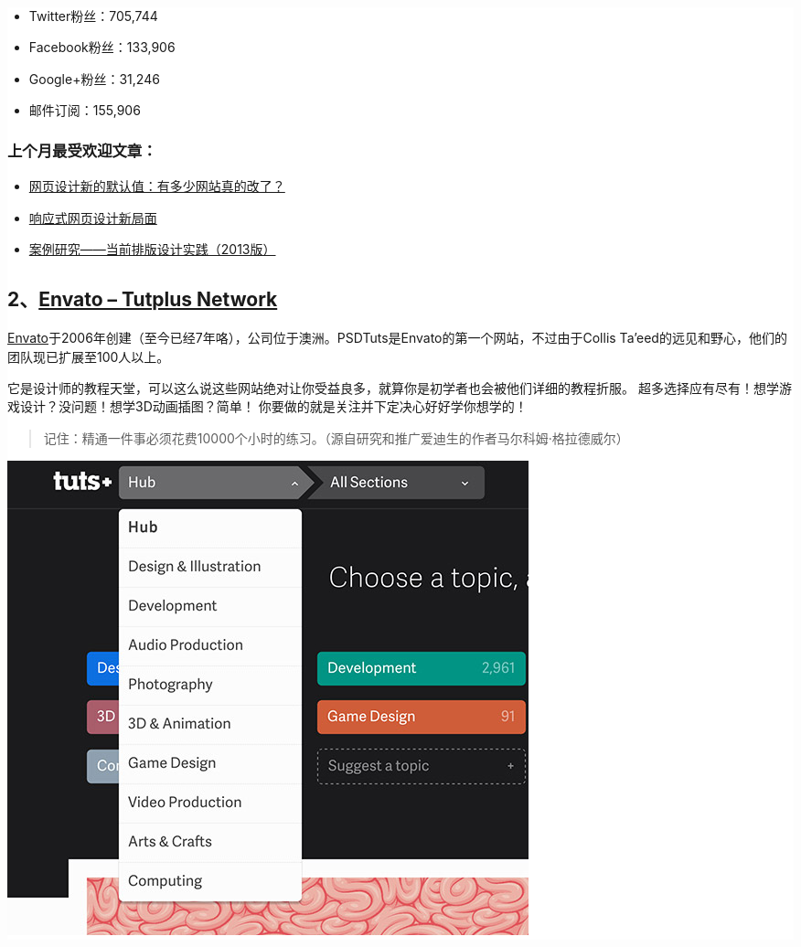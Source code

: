   * Twitter粉丝：705,744

	
  * Facebook粉丝：133,906

	
  * Google+粉丝：31,246

	
  * 邮件订阅：155,906




### 上个月最受欢迎文章：





	
  * [网页设计新的默认值：有多少网站真的改了？](http://www.smashingmagazine.com/2013/05/06/new-defaults-web-design/)

	
  * [响应式网页设计新局面](http://www.smashingmagazine.com/2013/05/17/typographic-design-patterns-practices-case-study-2013/)

	
  * [案例研究——当前排版设计实践（2013版）](http://www.smashingmagazine.com/2013/05/17/typographic-design-patterns-practices-case-study-2013/)




## 2、[Envato – Tutplus Network](http://hub.tutsplus.com/)


[Envato](http://envato.com/)于2006年创建（至今已经7年咯），公司位于澳洲。PSDTuts是Envato的第一个网站，不过由于Collis Ta’eed的远见和野心，他们的团队现已扩展至100人以上。

它是设计师的教程天堂，可以这么说这些网站绝对让你受益良多，就算你是初学者也会被他们详细的教程折服。 超多选择应有尽有！想学游戏设计？没问题！想学3D动画插图？简单！ 你要做的就是关注并下定决心好好学你想学的！


> 记住：精通一件事必须花费10000个小时的练习。（源自研究和推广爱迪生的作者马尔科姆·格拉德威尔）


![tutsplus-web-design-blog-top-blogs-follow](/wp-content/uploads/2013/08/tutsplus-web-design-blog-top-blogs-follow.jpg)

